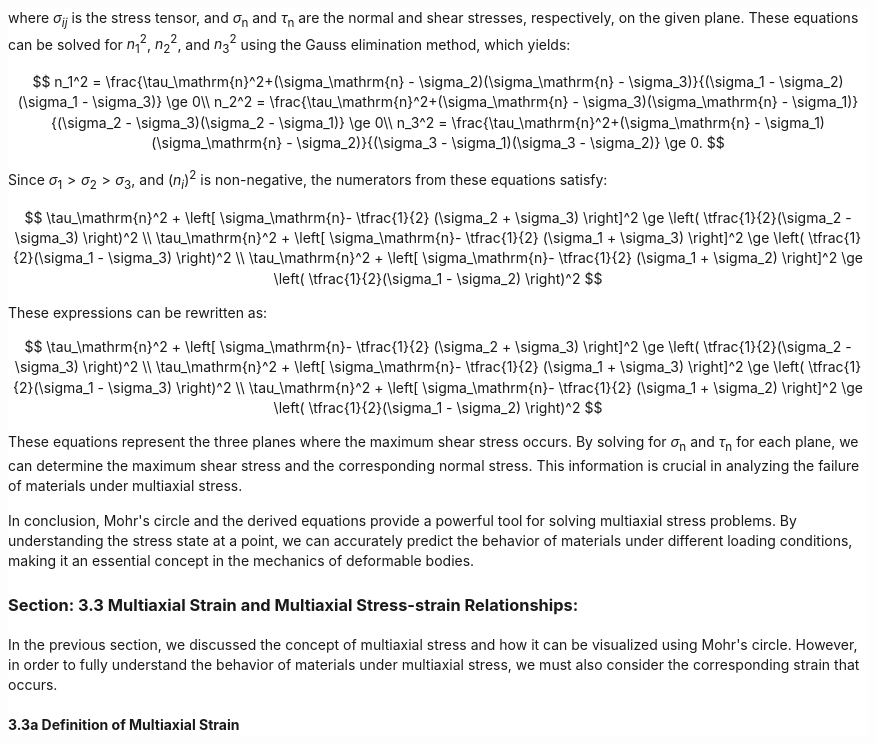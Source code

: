 where $\sigma_{ij}$ is the stress tensor, and $\sigma_\mathrm{n}$ and $\tau_\mathrm{n}$ are the normal and shear stresses, respectively, on the given plane. These equations can be solved for $n_1^2$, $n_2^2$, and $n_3^2$ using the Gauss elimination method, which yields:

$$
n_1^2 = \frac{\tau_\mathrm{n}^2+(\sigma_\mathrm{n} - \sigma_2)(\sigma_\mathrm{n} - \sigma_3)}{(\sigma_1 - \sigma_2)(\sigma_1 - \sigma_3)} \ge 0\\
n_2^2 = \frac{\tau_\mathrm{n}^2+(\sigma_\mathrm{n} - \sigma_3)(\sigma_\mathrm{n} - \sigma_1)}{(\sigma_2 - \sigma_3)(\sigma_2 - \sigma_1)} \ge 0\\
n_3^2 = \frac{\tau_\mathrm{n}^2+(\sigma_\mathrm{n} - \sigma_1)(\sigma_\mathrm{n} - \sigma_2)}{(\sigma_3 - \sigma_1)(\sigma_3 - \sigma_2)} \ge 0.
$$

Since $\sigma_1 > \sigma_2 > \sigma_3$, and $(n_i)^2$ is non-negative, the numerators from these equations satisfy:

$$
\tau_\mathrm{n}^2 + \left[ \sigma_\mathrm{n}- \tfrac{1}{2} (\sigma_2 + \sigma_3) \right]^2 \ge \left( \tfrac{1}{2}(\sigma_2 - \sigma_3) \right)^2 \\
\tau_\mathrm{n}^2 + \left[ \sigma_\mathrm{n}- \tfrac{1}{2} (\sigma_1 + \sigma_3) \right]^2 \ge \left( \tfrac{1}{2}(\sigma_1 - \sigma_3) \right)^2 \\
\tau_\mathrm{n}^2 + \left[ \sigma_\mathrm{n}- \tfrac{1}{2} (\sigma_1 + \sigma_2) \right]^2 \ge \left( \tfrac{1}{2}(\sigma_1 - \sigma_2) \right)^2
$$

These expressions can be rewritten as:

$$
\tau_\mathrm{n}^2 + \left[ \sigma_\mathrm{n}- \tfrac{1}{2} (\sigma_2 + \sigma_3) \right]^2 \ge \left( \tfrac{1}{2}(\sigma_2 - \sigma_3) \right)^2 \\
\tau_\mathrm{n}^2 + \left[ \sigma_\mathrm{n}- \tfrac{1}{2} (\sigma_1 + \sigma_3) \right]^2 \ge \left( \tfrac{1}{2}(\sigma_1 - \sigma_3) \right)^2 \\
\tau_\mathrm{n}^2 + \left[ \sigma_\mathrm{n}- \tfrac{1}{2} (\sigma_1 + \sigma_2) \right]^2 \ge \left( \tfrac{1}{2}(\sigma_1 - \sigma_2) \right)^2
$$

These equations represent the three planes where the maximum shear stress occurs. By solving for $\sigma_\mathrm{n}$ and $\tau_\mathrm{n}$ for each plane, we can determine the maximum shear stress and the corresponding normal stress. This information is crucial in analyzing the failure of materials under multiaxial stress.

In conclusion, Mohr's circle and the derived equations provide a powerful tool for solving multiaxial stress problems. By understanding the stress state at a point, we can accurately predict the behavior of materials under different loading conditions, making it an essential concept in the mechanics of deformable bodies. 


### Section: 3.3 Multiaxial Strain and Multiaxial Stress-strain Relationships:

In the previous section, we discussed the concept of multiaxial stress and how it can be visualized using Mohr's circle. However, in order to fully understand the behavior of materials under multiaxial stress, we must also consider the corresponding strain that occurs.

#### 3.3a Definition of Multiaxial Strain
